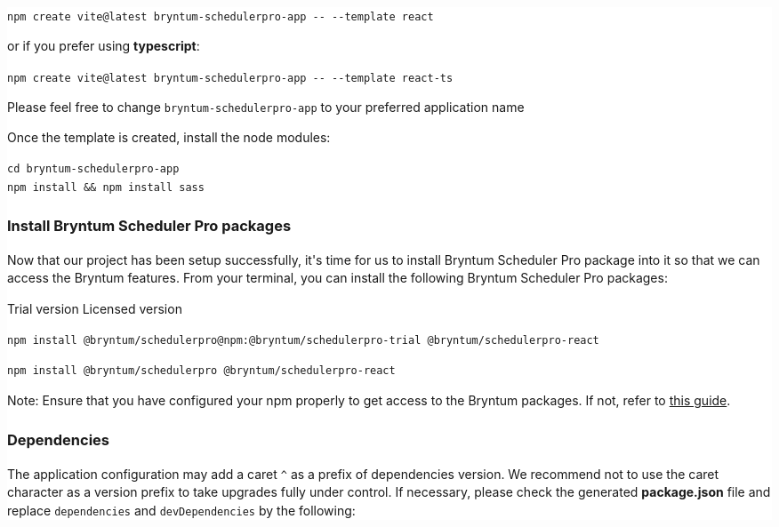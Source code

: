```shell
npm create vite@latest bryntum-schedulerpro-app -- --template react
```

or if you prefer using **typescript**:

```shell
npm create vite@latest bryntum-schedulerpro-app -- --template react-ts
```

Please feel free to change `bryntum-schedulerpro-app` to your preferred application name

Once the template is created, install the node modules:

```shell
cd bryntum-schedulerpro-app
npm install && npm install sass
```

### Install Bryntum Scheduler Pro packages

Now that our project has been setup successfully, it's time for us to install Bryntum Scheduler Pro package into it so that
we can access the Bryntum features. From your terminal, you can install the following Bryntum Scheduler Pro packages:

<div class="docs-tabs" data-name="licensed">
<div>
    <a>Trial version</a>
    <a>Licensed version</a>
</div>
<div>

```shell
npm install @bryntum/schedulerpro@npm:@bryntum/schedulerpro-trial @bryntum/schedulerpro-react
```

</div>
<div>

```shell
npm install @bryntum/schedulerpro @bryntum/schedulerpro-react
```
</div>
</div>

<div class="note">

Note: Ensure that you have configured your npm properly to get access to the Bryntum packages. If not, refer to <a href="#SchedulerPro/guides/npm-repository.md">this guide</a>.

</div>

### Dependencies

The application configuration may add a caret `^` as a prefix of dependencies version. We recommend not to use the caret
character as a version prefix to take upgrades fully under control. If necessary, please check the generated
**package.json** file and replace `dependencies` and `devDependencies` by the following:
